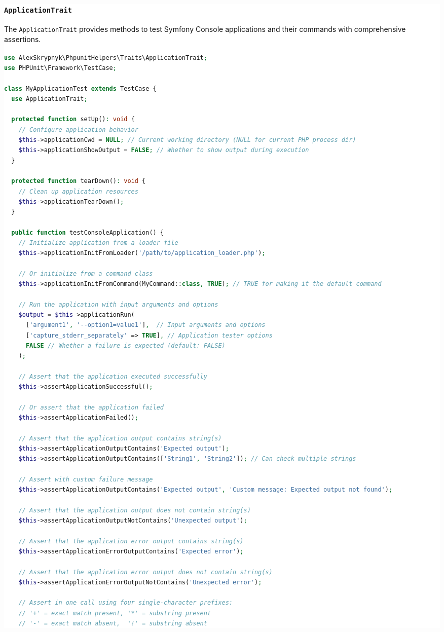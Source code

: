 ### `ApplicationTrait`

The `ApplicationTrait` provides methods to test Symfony Console applications and their commands with comprehensive assertions.

```php
use AlexSkrypnyk\PhpunitHelpers\Traits\ApplicationTrait;
use PHPUnit\Framework\TestCase;

class MyApplicationTest extends TestCase {
  use ApplicationTrait;

  protected function setUp(): void {
    // Configure application behavior
    $this->applicationCwd = NULL; // Current working directory (NULL for current PHP process dir)
    $this->applicationShowOutput = FALSE; // Whether to show output during execution
  }

  protected function tearDown(): void {
    // Clean up application resources
    $this->applicationTearDown();
  }

  public function testConsoleApplication() {
    // Initialize application from a loader file
    $this->applicationInitFromLoader('/path/to/application_loader.php');

    // Or initialize from a command class
    $this->applicationInitFromCommand(MyCommand::class, TRUE); // TRUE for making it the default command

    // Run the application with input arguments and options
    $output = $this->applicationRun(
      ['argument1', '--option1=value1'],  // Input arguments and options
      ['capture_stderr_separately' => TRUE], // Application tester options
      FALSE // Whether a failure is expected (default: FALSE)
    );

    // Assert that the application executed successfully
    $this->assertApplicationSuccessful();

    // Or assert that the application failed
    $this->assertApplicationFailed();

    // Assert that the application output contains string(s)
    $this->assertApplicationOutputContains('Expected output');
    $this->assertApplicationOutputContains(['String1', 'String2']); // Can check multiple strings
    
    // Assert with custom failure message
    $this->assertApplicationOutputContains('Expected output', 'Custom message: Expected output not found');

    // Assert that the application output does not contain string(s)
    $this->assertApplicationOutputNotContains('Unexpected output');

    // Assert that the application error output contains string(s)
    $this->assertApplicationErrorOutputContains('Expected error');

    // Assert that the application error output does not contain string(s)
    $this->assertApplicationErrorOutputNotContains('Unexpected error');

    // Assert in one call using four single-character prefixes:
    // '+' = exact match present, '*' = substring present
    // '-' = exact match absent,  '!' = substring absent
```